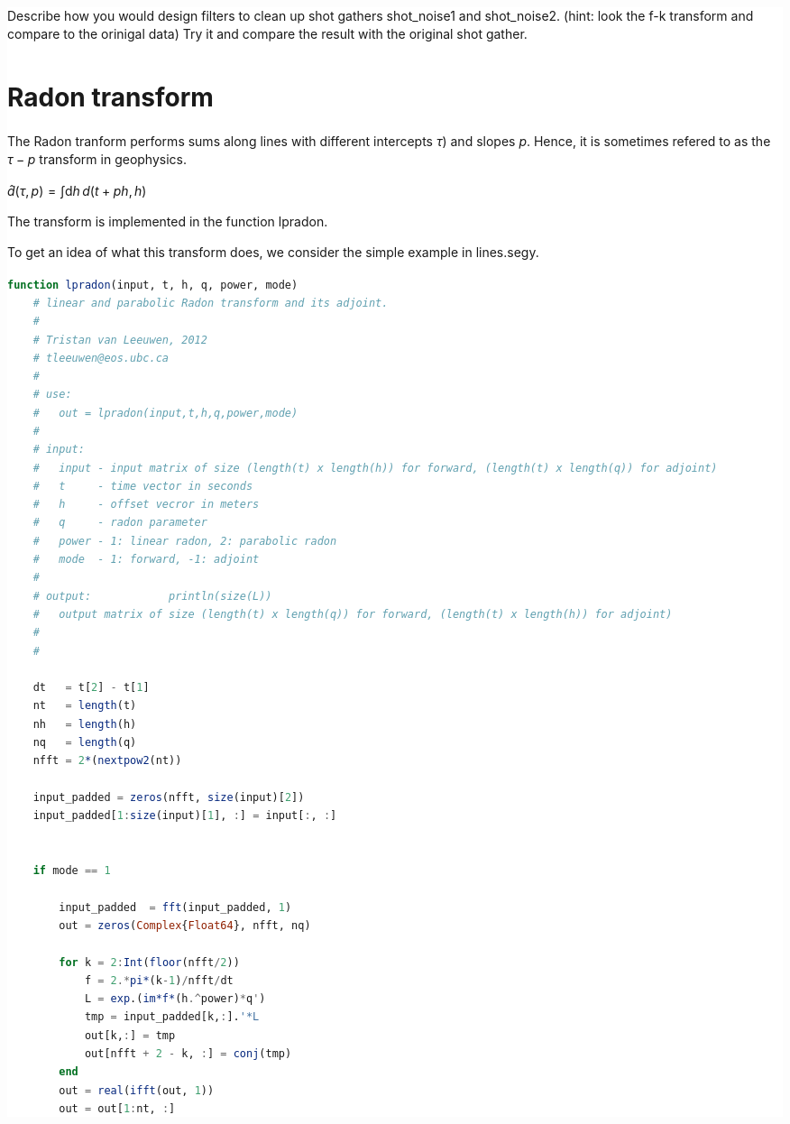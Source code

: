 Describe how you would design filters to clean up shot gathers shot_noise1 and shot_noise2. (hint: look the f-k transform and compare to the orinigal data)
Try it and compare the result with the original shot gather.

# Radon transform
The Radon tranform performs sums along lines with different intercepts $\tau$) and slopes $p$. Hence, it is sometimes refered to as the $\tau-p$ transform in geophysics.

$\hat{d}(\tau,p) = \int\mathrm{d}h\, d(t + ph, h)$

The transform is implemented in the function lpradon.

To get an idea of what this transform does, we consider the simple example in lines.segy.




```julia
function lpradon(input, t, h, q, power, mode)
    # linear and parabolic Radon transform and its adjoint.
    #
    # Tristan van Leeuwen, 2012
    # tleeuwen@eos.ubc.ca
    #
    # use:
    #   out = lpradon(input,t,h,q,power,mode)
    #
    # input:
    #   input - input matrix of size (length(t) x length(h)) for forward, (length(t) x length(q)) for adjoint)
    #   t     - time vector in seconds
    #   h     - offset vecror in meters
    #   q     - radon parameter
    #   power - 1: linear radon, 2: parabolic radon
    #   mode  - 1: forward, -1: adjoint
    #
    # output:            println(size(L))
    #   output matrix of size (length(t) x length(q)) for forward, (length(t) x length(h)) for adjoint)
    #
    #

    dt   = t[2] - t[1]
    nt   = length(t)
    nh   = length(h)
    nq   = length(q)
    nfft = 2*(nextpow2(nt))

    input_padded = zeros(nfft, size(input)[2])
    input_padded[1:size(input)[1], :] = input[:, :]


    if mode == 1

        input_padded  = fft(input_padded, 1)
        out = zeros(Complex{Float64}, nfft, nq)

        for k = 2:Int(floor(nfft/2))
            f = 2.*pi*(k-1)/nfft/dt
            L = exp.(im*f*(h.^power)*q')
            tmp = input_padded[k,:].'*L
            out[k,:] = tmp
            out[nfft + 2 - k, :] = conj(tmp)
        end
        out = real(ifft(out, 1))
        out = out[1:nt, :]
```
